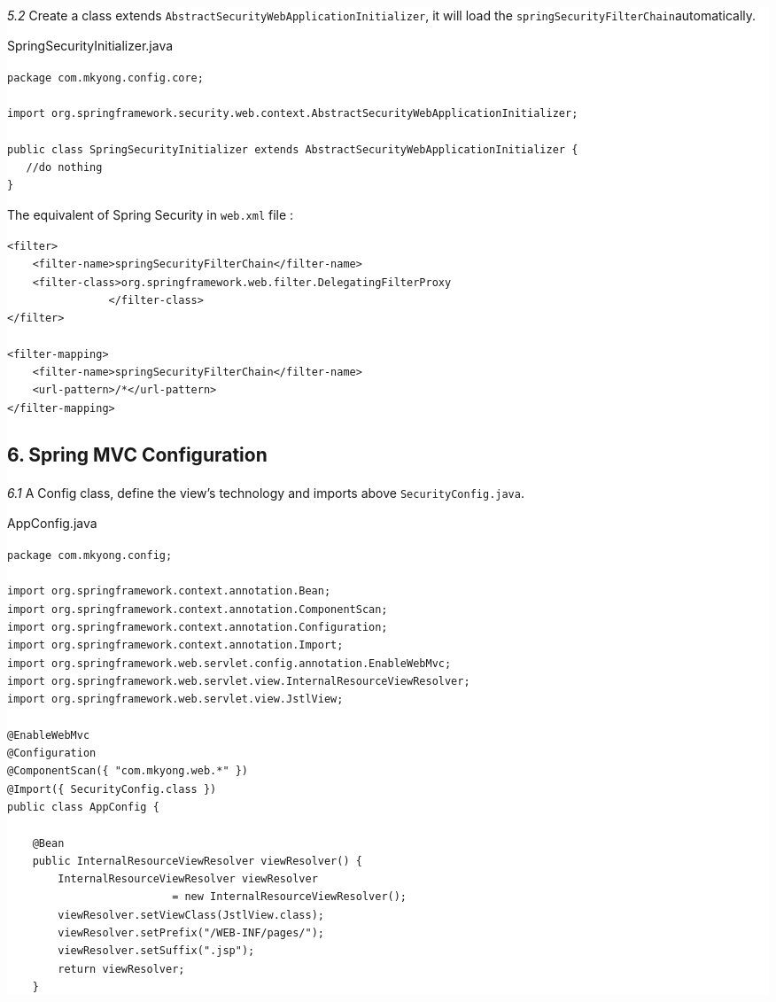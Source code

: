 _5.2_ Create a class extends `AbstractSecurityWebApplicationInitializer`, it will load the `springSecurityFilterChain`automatically.

SpringSecurityInitializer.java

    package com.mkyong.config.core;

    import org.springframework.security.web.context.AbstractSecurityWebApplicationInitializer;

    public class SpringSecurityInitializer extends AbstractSecurityWebApplicationInitializer {
       //do nothing
    }

The equivalent of Spring Security in `web.xml` file :

    <filter>
    	<filter-name>springSecurityFilterChain</filter-name>
    	<filter-class>org.springframework.web.filter.DelegatingFilterProxy
                    </filter-class>
    </filter>

    <filter-mapping>
    	<filter-name>springSecurityFilterChain</filter-name>
    	<url-pattern>/*</url-pattern>
    </filter-mapping>

## 6\. Spring MVC Configuration

_6.1_ A Config class, define the view’s technology and imports above `SecurityConfig.java`.

AppConfig.java

    package com.mkyong.config;

    import org.springframework.context.annotation.Bean;
    import org.springframework.context.annotation.ComponentScan;
    import org.springframework.context.annotation.Configuration;
    import org.springframework.context.annotation.Import;
    import org.springframework.web.servlet.config.annotation.EnableWebMvc;
    import org.springframework.web.servlet.view.InternalResourceViewResolver;
    import org.springframework.web.servlet.view.JstlView;

    @EnableWebMvc
    @Configuration
    @ComponentScan({ "com.mkyong.web.*" })
    @Import({ SecurityConfig.class })
    public class AppConfig {

    	@Bean
    	public InternalResourceViewResolver viewResolver() {
    		InternalResourceViewResolver viewResolver
                              = new InternalResourceViewResolver();
    		viewResolver.setViewClass(JstlView.class);
    		viewResolver.setPrefix("/WEB-INF/pages/");
    		viewResolver.setSuffix(".jsp");
    		return viewResolver;
    	}
